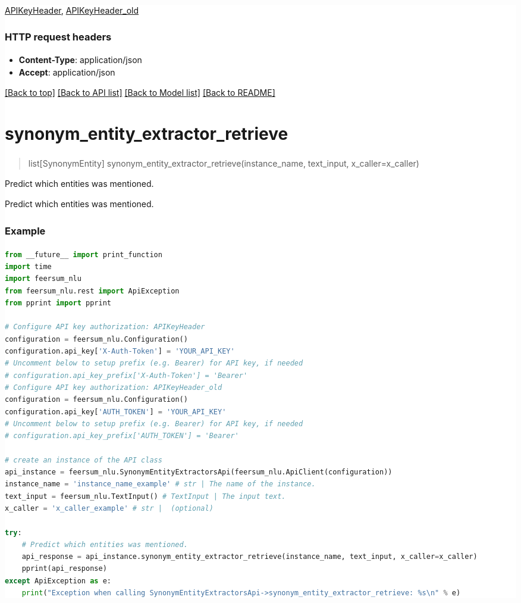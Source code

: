 [APIKeyHeader](../README.md#APIKeyHeader), [APIKeyHeader_old](../README.md#APIKeyHeader_old)

### HTTP request headers

 - **Content-Type**: application/json
 - **Accept**: application/json

[[Back to top]](#) [[Back to API list]](../README.md#documentation-for-api-endpoints) [[Back to Model list]](../README.md#documentation-for-models) [[Back to README]](../README.md)

# **synonym_entity_extractor_retrieve**
> list[SynonymEntity] synonym_entity_extractor_retrieve(instance_name, text_input, x_caller=x_caller)

Predict which entities was mentioned.

Predict which entities was mentioned.

### Example
```python
from __future__ import print_function
import time
import feersum_nlu
from feersum_nlu.rest import ApiException
from pprint import pprint

# Configure API key authorization: APIKeyHeader
configuration = feersum_nlu.Configuration()
configuration.api_key['X-Auth-Token'] = 'YOUR_API_KEY'
# Uncomment below to setup prefix (e.g. Bearer) for API key, if needed
# configuration.api_key_prefix['X-Auth-Token'] = 'Bearer'
# Configure API key authorization: APIKeyHeader_old
configuration = feersum_nlu.Configuration()
configuration.api_key['AUTH_TOKEN'] = 'YOUR_API_KEY'
# Uncomment below to setup prefix (e.g. Bearer) for API key, if needed
# configuration.api_key_prefix['AUTH_TOKEN'] = 'Bearer'

# create an instance of the API class
api_instance = feersum_nlu.SynonymEntityExtractorsApi(feersum_nlu.ApiClient(configuration))
instance_name = 'instance_name_example' # str | The name of the instance.
text_input = feersum_nlu.TextInput() # TextInput | The input text.
x_caller = 'x_caller_example' # str |  (optional)

try:
    # Predict which entities was mentioned.
    api_response = api_instance.synonym_entity_extractor_retrieve(instance_name, text_input, x_caller=x_caller)
    pprint(api_response)
except ApiException as e:
    print("Exception when calling SynonymEntityExtractorsApi->synonym_entity_extractor_retrieve: %s\n" % e)
```
